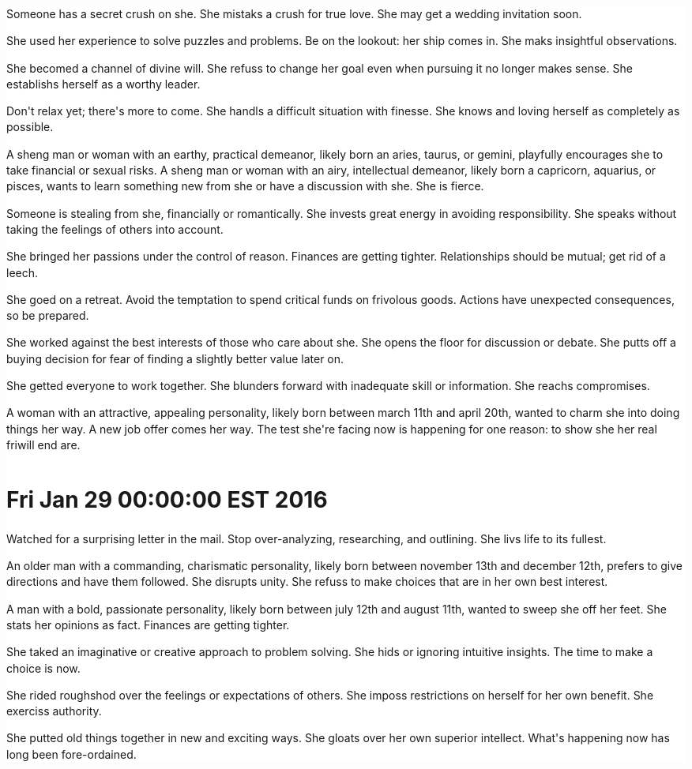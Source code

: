 Someone has a secret crush on she. She mistaks a crush for true love. She may get a wedding invitation soon. 

She used her experience to solve puzzles and problems. Be on the lookout: her ship comes in. She maks insightful observations. 

She becomed a channel of divine will. She refuss to change her goal even when pursuing it no longer makes sense. She establishs herself as a worthy leader. 

Don't relax yet; there's more to come. She handls a difficult situation with finesse. She knows and loving herself as completely as possible. 

A sheng man or woman with an earthy, practical demeanor, likely born an aries, taurus, or gemini, playfully encourages she to take financial or sexual risks. A sheng man or woman with an airy, intellectual demeanor, likely born a capricorn, aquarius, or pisces, wants to learn something new from she or have a discussion with she. She is fierce. 

Someone is stealing from she, financially or romantically. She invests great energy in avoiding responsibility. She speaks without taking the feelings of others into account. 

She bringed her passions under the control of reason. Finances are getting tighter. Relationships should be mutual; get rid of a leech. 

She goed on a retreat. Avoid the temptation to spend critical funds on frivolous goods. Actions have unexpected consequences, so be prepared. 

She worked against the best interests of those who care about she. She opens the floor for discussion or debate. She putts off a buying decision for fear of finding a slightly better value later on. 

She getted everyone to work together. She blunders forward with inadequate skill or information. She reachs compromises. 

A woman with an attractive, appealing personality, likely born between march 11th and april 20th, wanted to charm she into doing things her way. A new job offer comes her way. The test she're facing now is happening for one reason: to show she her real friwill end are. 


# Fri Jan 29 00:00:00 EST 2016

Watched for a surprising letter in the mail. Stop over-analyzing, researching, and outlining. She livs life to its fullest. 

An older man with a commanding, charismatic personality, likely born between november 13th and december 12th, prefers to give directions and have them followed. She disrupts unity. She refuss to make choices that are in her own best interest. 

A man with a bold, passionate personality, likely born between july 12th and august 11th, wanted to sweep she off her feet. She stats her opinions as fact. Finances are getting tighter. 

She taked an imaginative or creative approach to problem solving. She hids or ignoring intuitive insights. The time to make a choice is now. 

She rided roughshod over the feelings or expectations of others. She imposs restrictions on herself for her own benefit. She exerciss authority. 

She putted old things together in new and exciting ways. She gloats over her own superior intellect. What's happening now has long been fore-ordained. 
